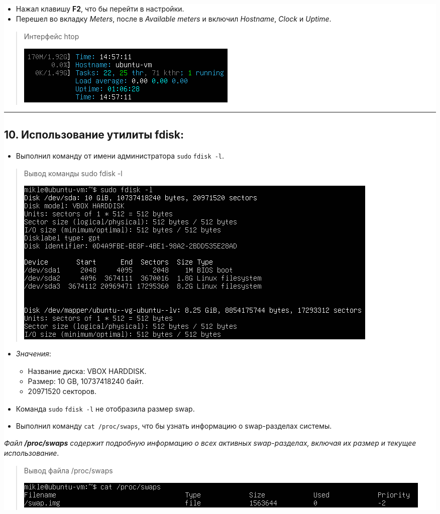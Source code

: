 
- Нажал клавишу **F2**, что бы перейти в настройки.
- Перешел во вкладку *Meters*, после в *Available meters* и включил *Hostname*, *Clock* и *Uptime*.

> Интерфейс htop
>
> ![Интерфейс htop](screen%2Fscreen_9_09.png)
>

----------------------------------------------------------------------------

## 10. Использование утилиты fdisk:
- Выполнил команду от имени администратора `sudo` `fdisk -l`.

> Вывод команды sudo fdisk -l
>
> ![Вывод команды sudo fdisk -l](screen%2Fscreen_10_01.png)
>

- *Значения*:
  - Название диска: VBOX HARDDISK.
  - Размер: 10 GB, 10737418240 байт.
  - 20971520 секторов.


- Команда `sudo` `fdisk -l` не отобразила размер swap.
- Выполнил команду `cat /proc/swaps`, что бы узнать информацию о swap-разделах системы.

*Файл **/proc/swaps** содержит подробную информацию о всех активных swap-разделах, включая их размер и текущее использование*.

> Вывод файла /proc/swaps
>
> ![Вывод файла /proc/swaps](screen%2Fscreen_10_02.png)
>
